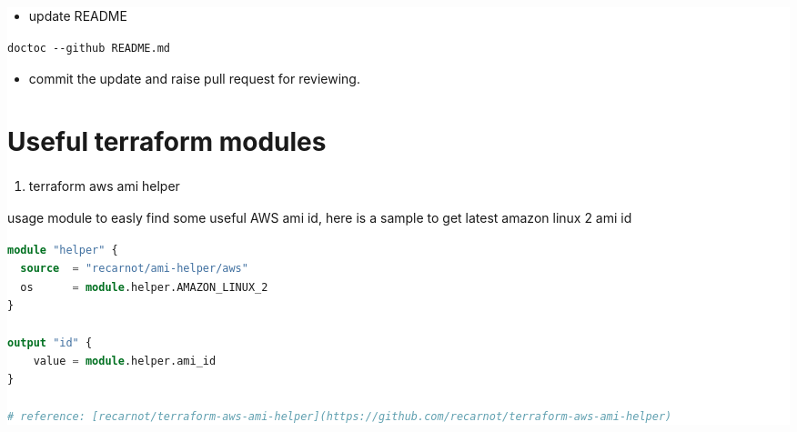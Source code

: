 - update README

```
doctoc --github README.md
```

- commit the update and raise pull request for reviewing.

# Useful terraform modules

1. terraform aws ami helper

usage module to easly find some useful AWS ami id, here is a sample to get latest amazon linux 2 ami id

```terraform
module "helper" {
  source  = "recarnot/ami-helper/aws"
  os      = module.helper.AMAZON_LINUX_2
}

output "id" {
    value = module.helper.ami_id
}

# reference: [recarnot/terraform-aws-ami-helper](https://github.com/recarnot/terraform-aws-ami-helper)
```
